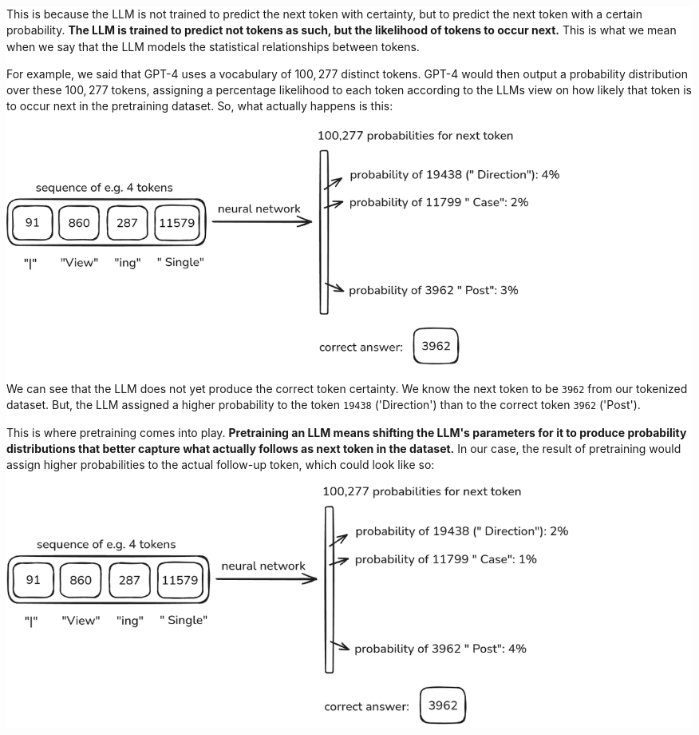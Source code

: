 This is because the LLM is not trained to predict the next token with certainty, but to predict the next token with a certain probability. **The LLM is trained to predict not tokens as such, but the likelihood of tokens to occur next.** This is what we mean when we say that the LLM models the statistical relationships between tokens.

For example, we said that GPT-4 uses a vocabulary of $100,277$ distinct tokens. GPT-4 would then output a probability distribution over these $100,277$ tokens, assigning a percentage likelihood to each token according to the LLMs view on how likely that token is to occur next in the pretraining dataset. So, what actually happens is this:

<img src="./img/next_token_sampling.png" style="width: auto; height: 300px;" />

We can see that the LLM does not yet produce the correct token certainty. We know the next token to be `3962` from our tokenized dataset. But, the LLM assigned a higher probability to the token `19438` ('Direction') than to the correct token `3962` ('Post').

This is where pretraining comes into play. **Pretraining an LLM means shifting the LLM's parameters for it to produce probability distributions that better capture what actually follows as next token in the dataset.** In our case, the result of pretraining would assign higher probabilities to the actual follow-up token, which could look like so:

<img src="./img/next_token_probabilities.png" style="width: auto; height: 300px;" />

